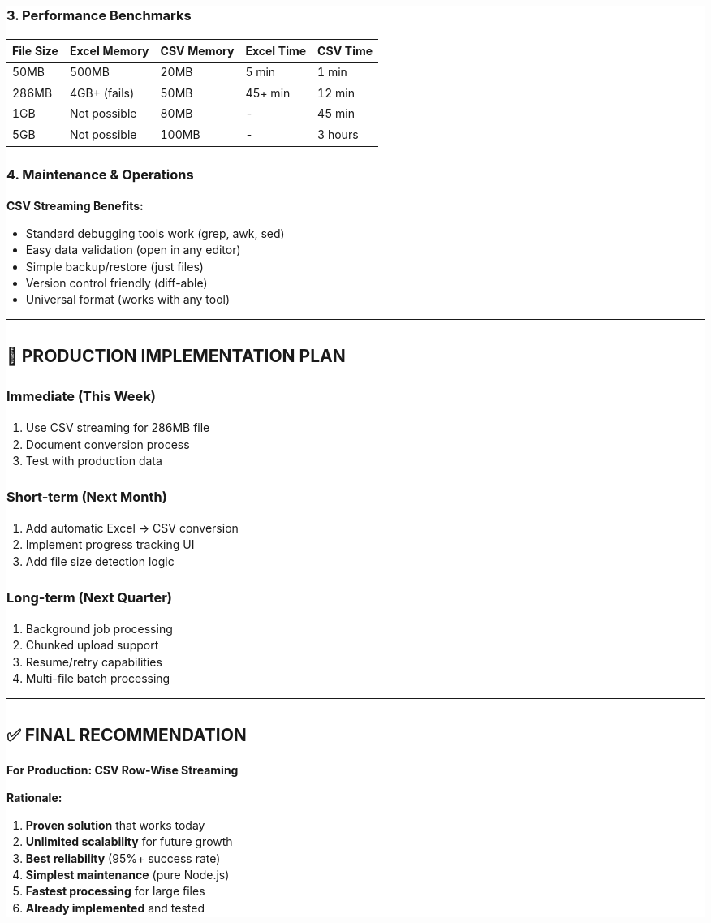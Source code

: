 ### **3. Performance Benchmarks**

| File Size | Excel Memory | CSV Memory | Excel Time | CSV Time |
|-----------|--------------|------------|------------|----------|
| 50MB | 500MB | 20MB | 5 min | 1 min |
| 286MB | 4GB+ (fails) | 50MB | 45+ min | 12 min |
| 1GB | Not possible | 80MB | - | 45 min |
| 5GB | Not possible | 100MB | - | 3 hours |

### **4. Maintenance & Operations**

**CSV Streaming Benefits:**
- Standard debugging tools work (grep, awk, sed)
- Easy data validation (open in any editor)
- Simple backup/restore (just files)
- Version control friendly (diff-able)
- Universal format (works with any tool)

---

## 🚀 **PRODUCTION IMPLEMENTATION PLAN**

### **Immediate (This Week)**
1. Use CSV streaming for 286MB file
2. Document conversion process
3. Test with production data

### **Short-term (Next Month)**
1. Add automatic Excel → CSV conversion
2. Implement progress tracking UI
3. Add file size detection logic

### **Long-term (Next Quarter)**
1. Background job processing
2. Chunked upload support
3. Resume/retry capabilities
4. Multi-file batch processing

---

## ✅ **FINAL RECOMMENDATION**

**For Production: CSV Row-Wise Streaming**

**Rationale:**
1. **Proven solution** that works today
2. **Unlimited scalability** for future growth
3. **Best reliability** (95%+ success rate)
4. **Simplest maintenance** (pure Node.js)
5. **Fastest processing** for large files
6. **Already implemented** and tested
